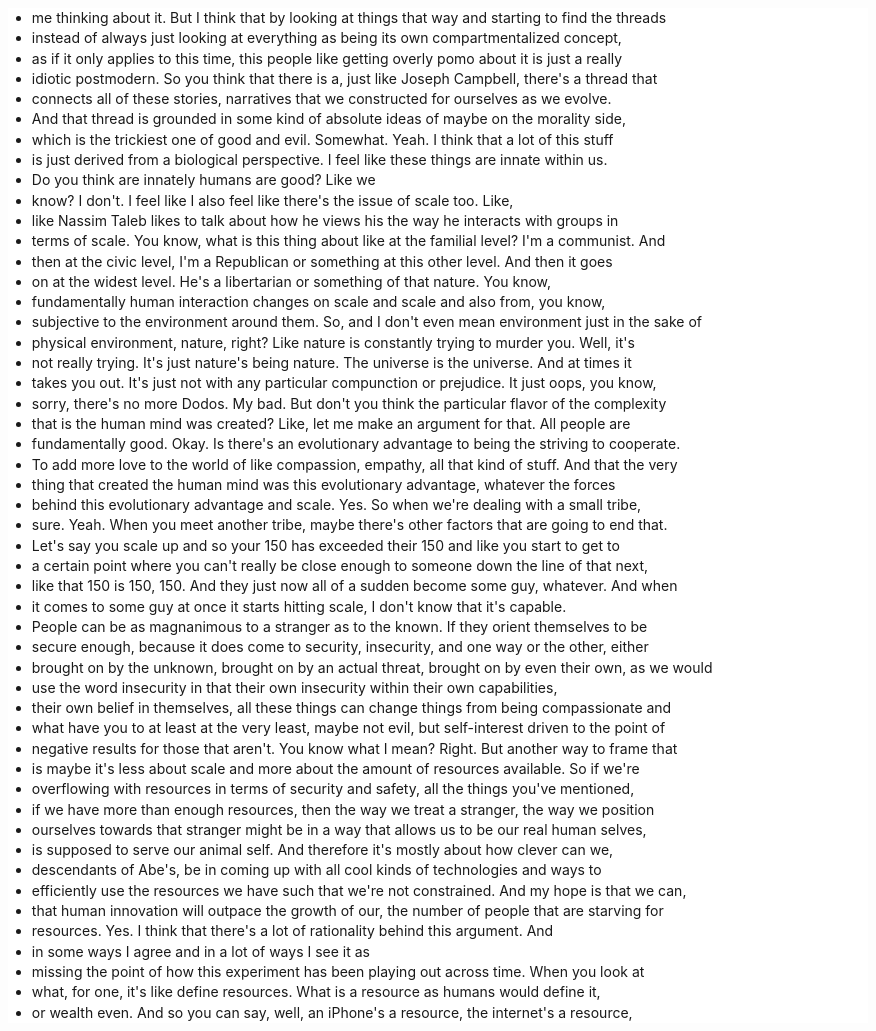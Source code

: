 *  me thinking about it. But I think that by looking at things that way and starting to find the threads
*  instead of always just looking at everything as being its own compartmentalized concept,
*  as if it only applies to this time, this people like getting overly pomo about it is just a really
*  idiotic postmodern. So you think that there is a, just like Joseph Campbell, there's a thread that
*  connects all of these stories, narratives that we constructed for ourselves as we evolve.
*  And that thread is grounded in some kind of absolute ideas of maybe on the morality side,
*  which is the trickiest one of good and evil. Somewhat. Yeah. I think that a lot of this stuff
*  is just derived from a biological perspective. I feel like these things are innate within us.
*  Do you think are innately humans are good? Like we
*  know? I don't. I feel like I also feel like there's the issue of scale too. Like,
*  like Nassim Taleb likes to talk about how he views his the way he interacts with groups in
*  terms of scale. You know, what is this thing about like at the familial level? I'm a communist. And
*  then at the civic level, I'm a Republican or something at this other level. And then it goes
*  on at the widest level. He's a libertarian or something of that nature. You know,
*  fundamentally human interaction changes on scale and scale and also from, you know,
*  subjective to the environment around them. So, and I don't even mean environment just in the sake of
*  physical environment, nature, right? Like nature is constantly trying to murder you. Well, it's
*  not really trying. It's just nature's being nature. The universe is the universe. And at times it
*  takes you out. It's just not with any particular compunction or prejudice. It just oops, you know,
*  sorry, there's no more Dodos. My bad. But don't you think the particular flavor of the complexity
*  that is the human mind was created? Like, let me make an argument for that. All people are
*  fundamentally good. Okay. Is there's an evolutionary advantage to being the striving to cooperate.
*  To add more love to the world of like compassion, empathy, all that kind of stuff. And that the very
*  thing that created the human mind was this evolutionary advantage, whatever the forces
*  behind this evolutionary advantage and scale. Yes. So when we're dealing with a small tribe,
*  sure. Yeah. When you meet another tribe, maybe there's other factors that are going to end that.
*  Let's say you scale up and so your 150 has exceeded their 150 and like you start to get to
*  a certain point where you can't really be close enough to someone down the line of that next,
*  like that 150 is 150, 150. And they just now all of a sudden become some guy, whatever. And when
*  it comes to some guy at once it starts hitting scale, I don't know that it's capable.
*  People can be as magnanimous to a stranger as to the known. If they orient themselves to be
*  secure enough, because it does come to security, insecurity, and one way or the other, either
*  brought on by the unknown, brought on by an actual threat, brought on by even their own, as we would
*  use the word insecurity in that their own insecurity within their own capabilities,
*  their own belief in themselves, all these things can change things from being compassionate and
*  what have you to at least at the very least, maybe not evil, but self-interest driven to the point of
*  negative results for those that aren't. You know what I mean? Right. But another way to frame that
*  is maybe it's less about scale and more about the amount of resources available. So if we're
*  overflowing with resources in terms of security and safety, all the things you've mentioned,
*  if we have more than enough resources, then the way we treat a stranger, the way we position
*  ourselves towards that stranger might be in a way that allows us to be our real human selves,
*  is supposed to serve our animal self. And therefore it's mostly about how clever can we,
*  descendants of Abe's, be in coming up with all cool kinds of technologies and ways to
*  efficiently use the resources we have such that we're not constrained. And my hope is that we can,
*  that human innovation will outpace the growth of our, the number of people that are starving for
*  resources. Yes. I think that there's a lot of rationality behind this argument. And
*  in some ways I agree and in a lot of ways I see it as
*  missing the point of how this experiment has been playing out across time. When you look at
*  what, for one, it's like define resources. What is a resource as humans would define it,
*  or wealth even. And so you can say, well, an iPhone's a resource, the internet's a resource,